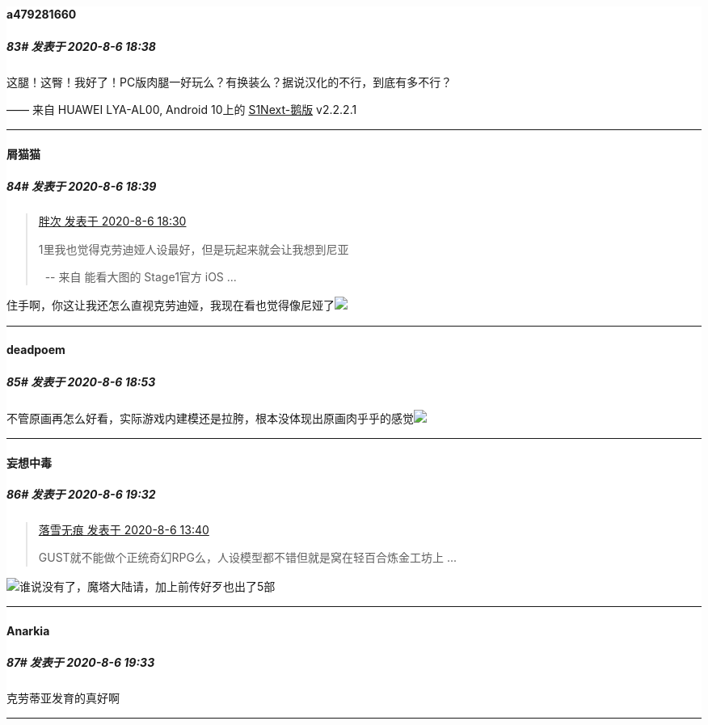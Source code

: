####  a479281660  
##### 83#       发表于 2020-8-6 18:38


这腿！这臀！我好了！PC版肉腿一好玩么？有换装么？据说汉化的不行，到底有多不行？

—— 来自 HUAWEI LYA-AL00, Android 10上的 [S1Next-鹅版](https://github.com/ykrank/S1-Next/releases) v2.2.2.1


-----

####  屑猫猫  
##### 84#       发表于 2020-8-6 18:39


<blockquote><a href="httphttps://bbs.saraba1st.com/2b/forum.php?mod=redirect&amp;goto=findpost&amp;pid=48339349&amp;ptid=1953393" target="_blank">胖次 发表于 2020-8-6 18:30</a>

1里我也觉得克劳迪娅人设最好，但是玩起来就会让我想到尼亚


  -- 来自 能看大图的 Stage1官方 iOS ...</blockquote>
住手啊，你这让我还怎么直视克劳迪娅，我现在看也觉得像尼娅了<img src="https://static.saraba1st.com/image/smiley/face2017/068.png" referrerpolicy="no-referrer">


-----

####  deadpoem  
##### 85#       发表于 2020-8-6 18:53


不管原画再怎么好看，实际游戏内建模还是拉胯，根本没体现出原画肉乎乎的感觉<img src="https://static.saraba1st.com/image/smiley/face2017/068.png" referrerpolicy="no-referrer">


-----

####  妄想中毒  
##### 86#       发表于 2020-8-6 19:32


<blockquote><a href="httphttps://bbs.saraba1st.com/2b/forum.php?mod=redirect&amp;goto=findpost&amp;pid=48335618&amp;ptid=1953393" target="_blank">落雪无痕 发表于 2020-8-6 13:40</a>

GUST就不能做个正统奇幻RPG么，人设模型都不错但就是窝在轻百合炼金工坊上 ...</blockquote>
<img src="https://static.saraba1st.com/image/smiley/face2017/067.png" referrerpolicy="no-referrer">谁说没有了，魔塔大陆请，加上前传好歹也出了5部


-----

####  Anarkia  
##### 87#       发表于 2020-8-6 19:33


克劳蒂亚发育的真好啊


-----
